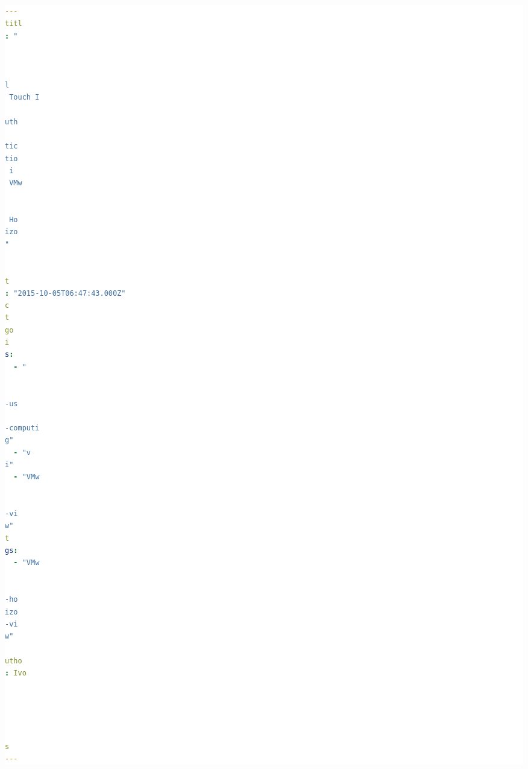 ```yaml
---
titl
: "



l
 Touch I
 
uth

tic
tio
 i
 VMw


 Ho
izo
"


t
: "2015-10-05T06:47:43.000Z"
c
t
go
i
s: 
  - "


-us

-computi
g"
  - "v
i"
  - "VMw


-vi
w"
t
gs: 
  - "VMw


-ho
izo
-vi
w"

utho
: Ivo 





s
---
```